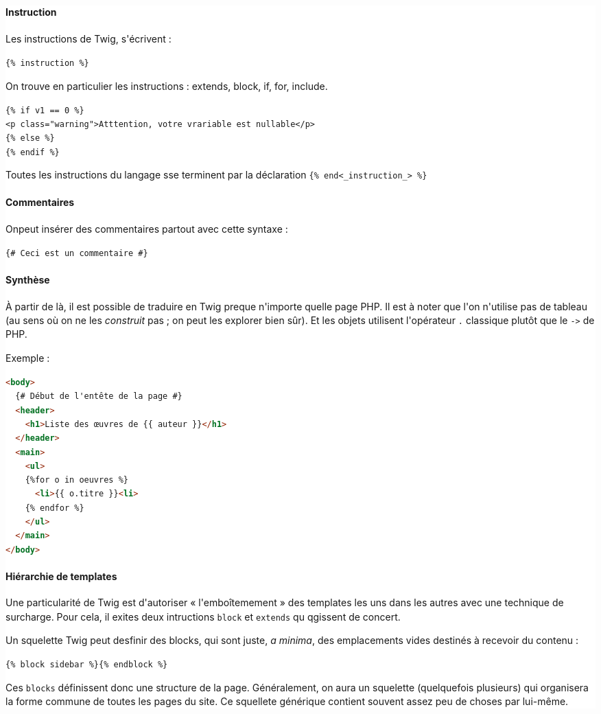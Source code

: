 #### Instruction
Les instructions de Twig, s'écrivent :
```twig
{% instruction %}
```
On trouve en particulier les instructions : extends, block, if, for, include.
```twig
{% if v1 == 0 %}
<p class="warning">Atttention, votre vrariable est nullable</p>
{% else %}
{% endif %}
```
Toutes les instructions du langage sse terminent par la déclaration `{% end<_instruction_> %}`

#### Commentaires
Onpeut insérer des commentaires partout avec cette syntaxe :
```twig
{# Ceci est un commentaire #}
```

#### Synthèse
À partir de là, il est possible de traduire en Twig preque n'importe quelle page PHP. Il est à noter que l'on n'utilise pas de tableau (au sens où on ne les *construit* pas ; on peut les explorer bien sûr). Et les objets utilisent l'opérateur `.` classique plutôt que le `->` de PHP.

Exemple :
```html
<body>
  {# Début de l'entête de la page #}
  <header>
    <h1>Liste des œuvres de {{ auteur }}</h1>
  </header>
  <main>
    <ul>
    {%for o in oeuvres %}
      <li>{{ o.titre }}<li>
    {% endfor %}
    </ul>
  </main>
</body>
```

#### Hiérarchie de templates
Une particularité de Twig est d'autoriser « l'emboîtemement » des templates les uns dans les autres avec une technique de surcharge. Pour cela, il exites deux intructions `block` et `extends` qu qgissent de concert.

Un squelette Twig peut desfinir des blocks, qui sont juste, *a minima*, des emplacements vides destinés à recevoir du contenu :
```twig
{% block sidebar %}{% endblock %}
```
Ces `blocks` définissent donc une structure de la page. Généralement, on aura un squelette (quelquefois plusieurs) qui organisera la forme commune de toutes les pages du site. Ce squellete générique contient souvent assez peu de choses par lui-même.
